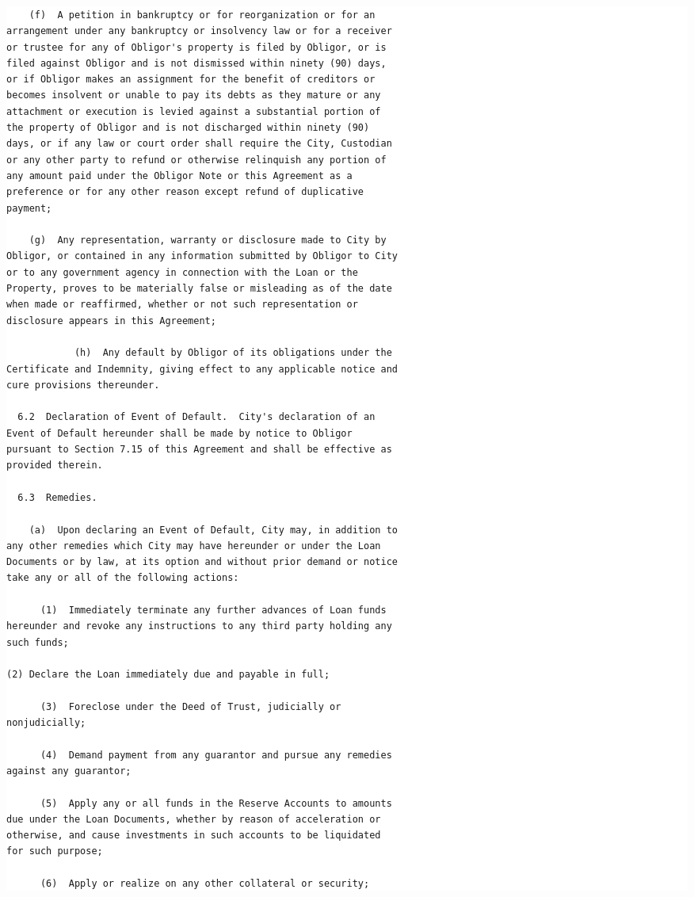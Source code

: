         (f)  A petition in bankruptcy or for reorganization or for an  
    arrangement under any bankruptcy or insolvency law or for a receiver  
    or trustee for any of Obligor's property is filed by Obligor, or is  
    filed against Obligor and is not dismissed within ninety (90) days,  
    or if Obligor makes an assignment for the benefit of creditors or  
    becomes insolvent or unable to pay its debts as they mature or any  
    attachment or execution is levied against a substantial portion of  
    the property of Obligor and is not discharged within ninety (90)  
    days, or if any law or court order shall require the City, Custodian  
    or any other party to refund or otherwise relinquish any portion of  
    any amount paid under the Obligor Note or this Agreement as a  
    preference or for any other reason except refund of duplicative  
    payment;  
  
        (g)  Any representation, warranty or disclosure made to City by  
    Obligor, or contained in any information submitted by Obligor to City  
    or to any government agency in connection with the Loan or the  
    Property, proves to be materially false or misleading as of the date  
    when made or reaffirmed, whether or not such representation or  
    disclosure appears in this Agreement;  
  
                (h)  Any default by Obligor of its obligations under the  
    Certificate and Indemnity, giving effect to any applicable notice and  
    cure provisions thereunder.  
  
      6.2  Declaration of Event of Default.  City's declaration of an  
    Event of Default hereunder shall be made by notice to Obligor  
    pursuant to Section 7.15 of this Agreement and shall be effective as  
    provided therein.  
  
      6.3  Remedies.  
  
        (a)  Upon declaring an Event of Default, City may, in addition to  
    any other remedies which City may have hereunder or under the Loan  
    Documents or by law, at its option and without prior demand or notice  
    take any or all of the following actions:  
  
          (1)  Immediately terminate any further advances of Loan funds  
    hereunder and revoke any instructions to any third party holding any  
    such funds;  
  
    (2) Declare the Loan immediately due and payable in full;  
  
          (3)  Foreclose under the Deed of Trust, judicially or  
    nonjudicially;  
  
          (4)  Demand payment from any guarantor and pursue any remedies  
    against any guarantor;  
  
          (5)  Apply any or all funds in the Reserve Accounts to amounts  
    due under the Loan Documents, whether by reason of acceleration or  
    otherwise, and cause investments in such accounts to be liquidated  
    for such purpose;  
  
          (6)  Apply or realize on any other collateral or security;  
  